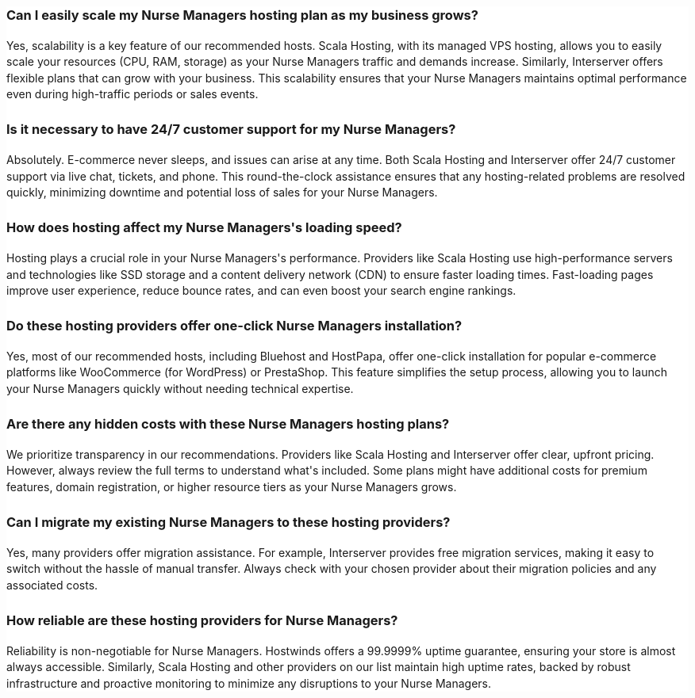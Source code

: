 ### Can I easily scale my Nurse Managers hosting plan as my business grows? 
Yes, scalability is a key feature of our recommended hosts. Scala Hosting, with its managed VPS hosting, allows you to easily scale your resources (CPU, RAM, storage) as your Nurse Managers traffic and demands increase. Similarly, Interserver offers flexible plans that can grow with your business. This scalability ensures that your Nurse Managers maintains optimal performance even during high-traffic periods or sales events.

### Is it necessary to have 24/7 customer support for my Nurse Managers? 
Absolutely. E-commerce never sleeps, and issues can arise at any time. Both Scala Hosting and Interserver offer 24/7 customer support via live chat, tickets, and phone. This round-the-clock assistance ensures that any hosting-related problems are resolved quickly, minimizing downtime and potential loss of sales for your Nurse Managers.

### How does hosting affect my Nurse Managers's loading speed? 
Hosting plays a crucial role in your Nurse Managers's performance. Providers like Scala Hosting use high-performance servers and technologies like SSD storage and a content delivery network (CDN) to ensure faster loading times. Fast-loading pages improve user experience, reduce bounce rates, and can even boost your search engine rankings.

### Do these hosting providers offer one-click Nurse Managers installation? 
Yes, most of our recommended hosts, including Bluehost and HostPapa, offer one-click installation for popular e-commerce platforms like WooCommerce (for WordPress) or PrestaShop. This feature simplifies the setup process, allowing you to launch your Nurse Managers quickly without needing technical expertise.

### Are there any hidden costs with these Nurse Managers hosting plans? 
We prioritize transparency in our recommendations. Providers like Scala Hosting and Interserver offer clear, upfront pricing. However, always review the full terms to understand what's included. Some plans might have additional costs for premium features, domain registration, or higher resource tiers as your Nurse Managers grows.

### Can I migrate my existing Nurse Managers to these hosting providers? 
Yes, many providers offer migration assistance. For example, Interserver provides free migration services, making it easy to switch without the hassle of manual transfer. Always check with your chosen provider about their migration policies and any associated costs.

### How reliable are these hosting providers for Nurse Managers? 
Reliability is non-negotiable for Nurse Managers. Hostwinds offers a 99.9999% uptime guarantee, ensuring your store is almost always accessible. Similarly, Scala Hosting and other providers on our list maintain high uptime rates, backed by robust infrastructure and proactive monitoring to minimize any disruptions to your Nurse Managers.
